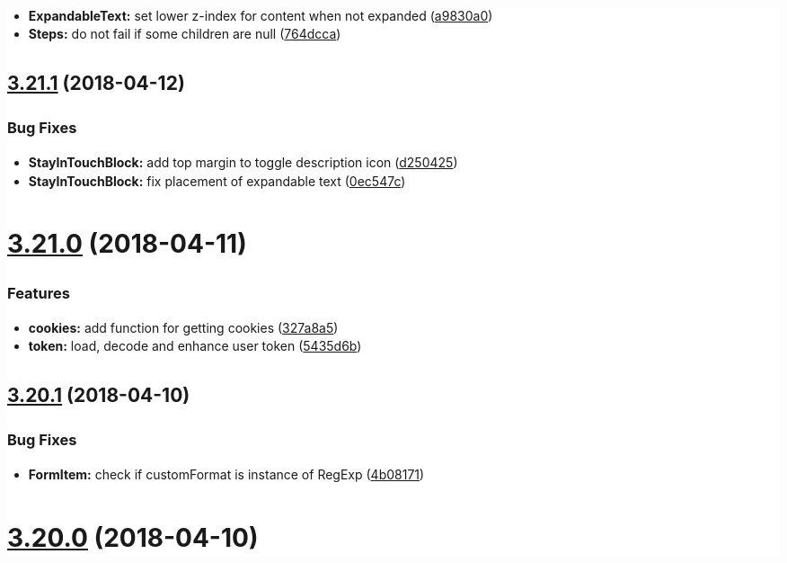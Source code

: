 * **ExpandableText:** set lower z-index for content when not expanded ([a9830a0](http://stash.dsg-i.com/projects/UP/repos/ui-library/commits/a9830a0))
* **Steps:** do not fail if some children are null ([764dcca](http://stash.dsg-i.com/projects/UP/repos/ui-library/commits/764dcca))



<a name="3.21.1"></a>
## [3.21.1](http://stash.dsg-i.com/projects/UP/repos/ui-library/compare?targetBranch=refs/tags/3.21.0&sourceBranch=refs/tags/3.21.1) (2018-04-12)


### Bug Fixes

* **StayInTouchBlock:** add top margin to toggle description icon ([d250425](http://stash.dsg-i.com/projects/UP/repos/ui-library/commits/d250425))
* **StayInTouchBlock:** fix placement of expandable text ([0ec547c](http://stash.dsg-i.com/projects/UP/repos/ui-library/commits/0ec547c))



<a name="3.21.0"></a>
# [3.21.0](http://stash.dsg-i.com/projects/UP/repos/ui-library/compare?targetBranch=refs/tags/3.20.1&sourceBranch=refs/tags/3.21.0) (2018-04-11)


### Features

* **cookies:** add function for getting cookies ([327a8a5](http://stash.dsg-i.com/projects/UP/repos/ui-library/commits/327a8a5))
* **token:** load, decode and enhance user token ([5435d6b](http://stash.dsg-i.com/projects/UP/repos/ui-library/commits/5435d6b))



<a name="3.20.1"></a>
## [3.20.1](http://stash.dsg-i.com/projects/UP/repos/ui-library/compare?targetBranch=refs/tags/3.20.0&sourceBranch=refs/tags/3.20.1) (2018-04-10)


### Bug Fixes

* **FormItem:** check if customFormat is instance of RegExp ([4b08171](http://stash.dsg-i.com/projects/UP/repos/ui-library/commits/4b08171))



<a name="3.20.0"></a>
# [3.20.0](http://stash.dsg-i.com/projects/UP/repos/ui-library/compare?targetBranch=refs/tags/3.19.1&sourceBranch=refs/tags/3.20.0) (2018-04-10)
